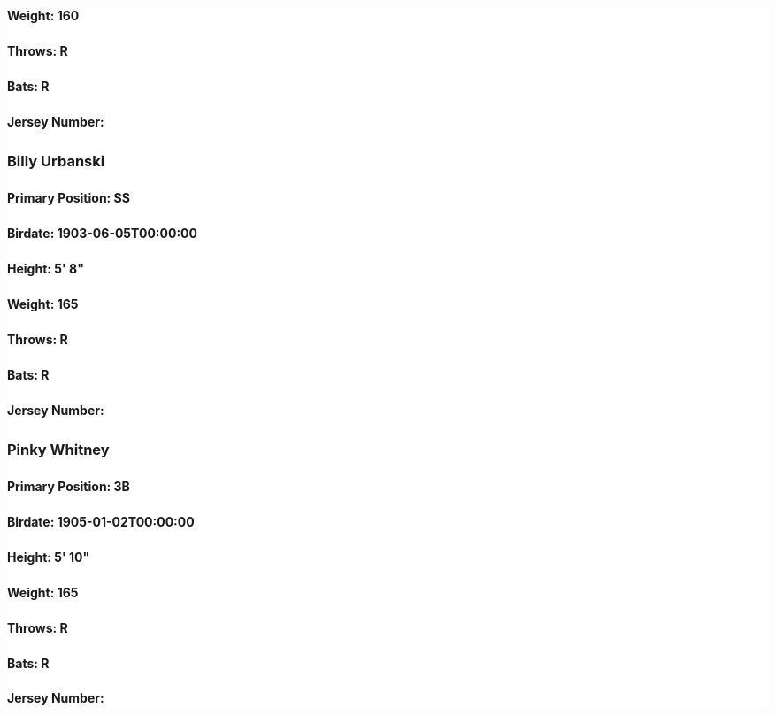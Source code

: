 #### Weight: 160
#### Throws: R
#### Bats: R
#### Jersey Number: 
### Billy Urbanski
#### Primary Position: SS
#### Birdate: 1903-06-05T00:00:00
#### Height: 5' 8"
#### Weight: 165
#### Throws: R
#### Bats: R
#### Jersey Number: 
### Pinky Whitney
#### Primary Position: 3B
#### Birdate: 1905-01-02T00:00:00
#### Height: 5' 10"
#### Weight: 165
#### Throws: R
#### Bats: R
#### Jersey Number: 
